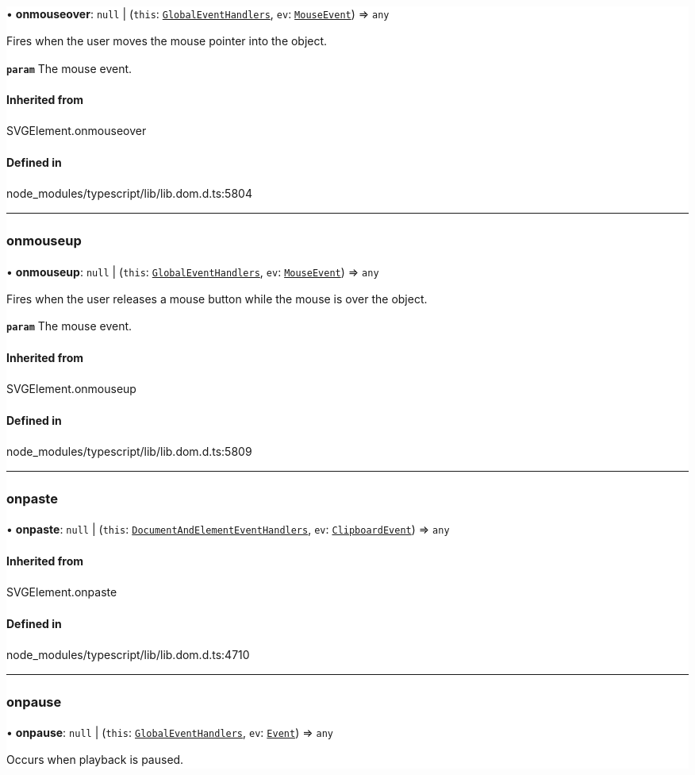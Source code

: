 • **onmouseover**: ``null`` \| (`this`: [`GlobalEventHandlers`](axes_lines._internal_.GlobalEventHandlers.md), `ev`: [`MouseEvent`](../modules/axes_lines._internal_.md#mouseevent)) => `any`

Fires when the user moves the mouse pointer into the object.

**`param`** The mouse event.

#### Inherited from

SVGElement.onmouseover

#### Defined in

node_modules/typescript/lib/lib.dom.d.ts:5804

___

### onmouseup

• **onmouseup**: ``null`` \| (`this`: [`GlobalEventHandlers`](axes_lines._internal_.GlobalEventHandlers.md), `ev`: [`MouseEvent`](../modules/axes_lines._internal_.md#mouseevent)) => `any`

Fires when the user releases a mouse button while the mouse is over the object.

**`param`** The mouse event.

#### Inherited from

SVGElement.onmouseup

#### Defined in

node_modules/typescript/lib/lib.dom.d.ts:5809

___

### onpaste

• **onpaste**: ``null`` \| (`this`: [`DocumentAndElementEventHandlers`](axes_lines._internal_.DocumentAndElementEventHandlers.md), `ev`: [`ClipboardEvent`](../modules/axes_lines._internal_.md#clipboardevent)) => `any`

#### Inherited from

SVGElement.onpaste

#### Defined in

node_modules/typescript/lib/lib.dom.d.ts:4710

___

### onpause

• **onpause**: ``null`` \| (`this`: [`GlobalEventHandlers`](axes_lines._internal_.GlobalEventHandlers.md), `ev`: [`Event`](../modules/axes_lines._internal_.md#event)) => `any`

Occurs when playback is paused.
